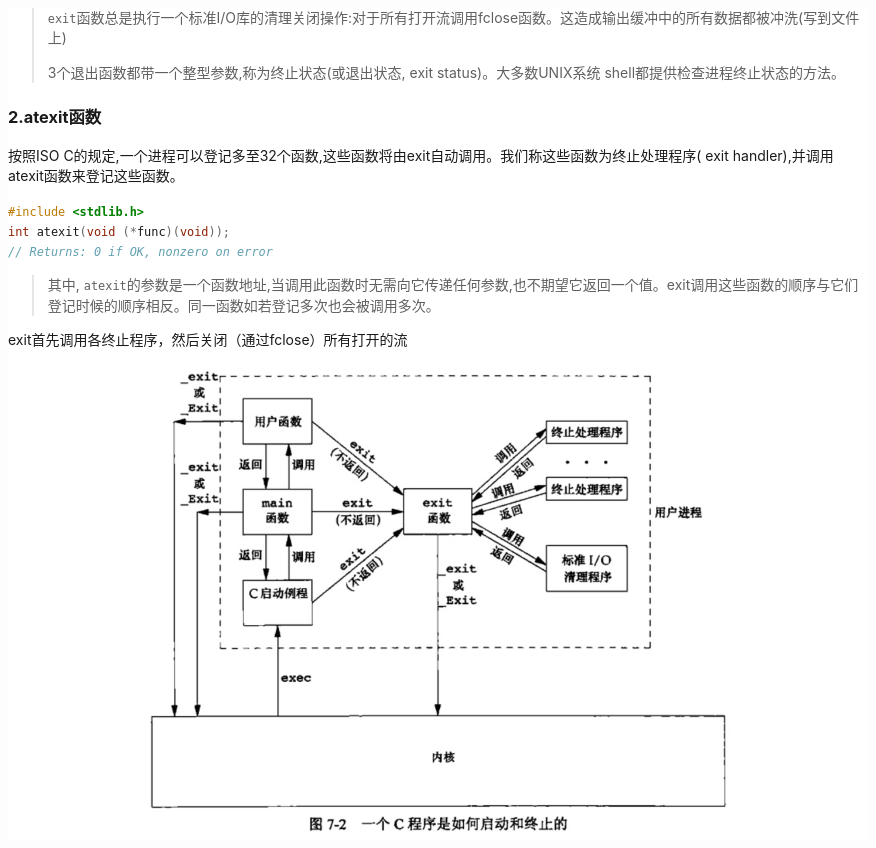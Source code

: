 > `exit`函数总是执行一个标准I/O库的清理关闭操作:对于所有打开流调用fclose函数。这造成输出缓冲中的所有数据都被冲洗(写到文件上)
>
> 3个退出函数都带一个整型参数,称为终止状态(或退出状态, exit status)。大多数UNIX系统 shell都提供检查进程终止状态的方法。

### 2.atexit函数

按照ISO C的规定,一个进程可以登记多至32个函数,这些函数将由exit自动调用。我们称这些函数为终止处理程序( exit handler),并调用 atexit函数来登记这些函数。

```c
#include <stdlib.h>
int atexit(void (*func)(void));
// Returns: 0 if OK, nonzero on error
```

>  其中, `atexit`的参数是一个函数地址,当调用此函数时无需向它传递任何参数,也不期望它返回一个值。exit调用这些函数的顺序与它们登记时候的顺序相反。同一函数如若登记多次也会被调用多次。

exit首先调用各终止程序，然后关闭（通过fclose）所有打开的流

<div align = center><img src="../images/7-1.png" width="600px" /></div>
